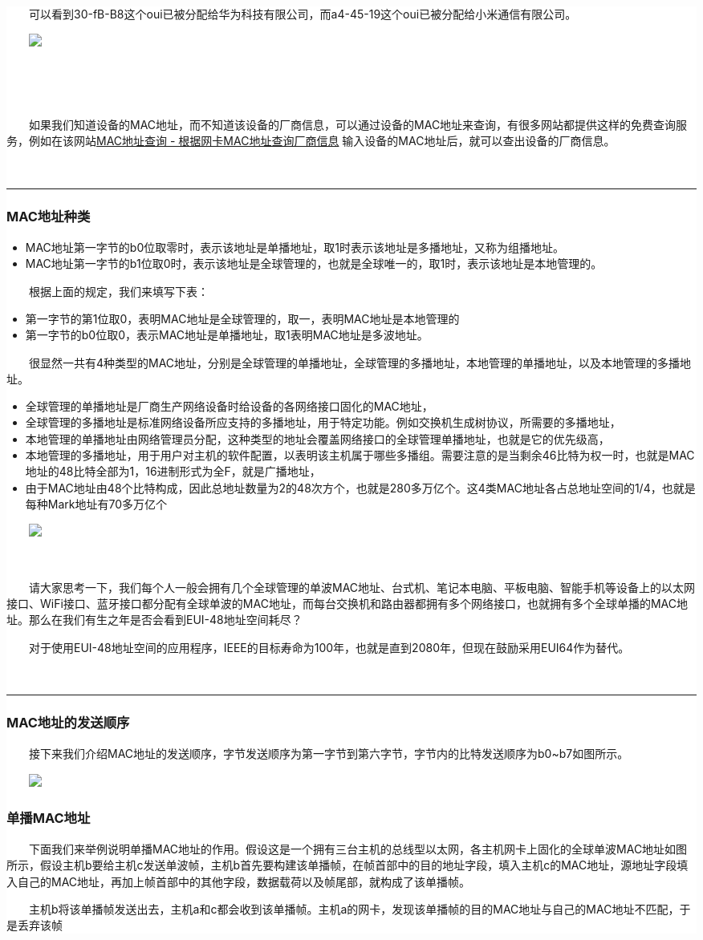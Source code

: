 　　可以看到30-fB-B8这个oui已被分配给华为科技有限公司，而a4-45-19这个oui已被分配给小米通信有限公司。

　　![](https://image.peterjxl.com/blog/image-20211213220538-f03p2vi.png)

　　‍

　　‍

　　如果我们知道设备的MAC地址，而不知道该设备的厂商信息，可以通过设备的MAC地址来查询，有很多网站都提供这样的免费查询服务，例如在该网站[MAC地址查询 - 根据网卡MAC地址查询厂商信息](https://mac.bmcx.com/)   输入设备的MAC地址后，就可以查出设备的厂商信息。

　　‍

---

### MAC地址种类

* MAC地址第一字节的b0位取零时，表示该地址是单播地址，取1时表示该地址是多播地址，又称为组播地址。
* MAC地址第一字节的b1位取0时，表示该地址是全球管理的，也就是全球唯一的，取1时，表示该地址是本地管理的。

　　根据上面的规定，我们来填写下表：

* 第一字节的第1位取0，表明MAC地址是全球管理的，取一，表明MAC地址是本地管理的
* 第一字节的b0位取0，表示MAC地址是单播地址，取1表明MAC地址是多波地址。

　　很显然一共有4种类型的MAC地址，分别是全球管理的单播地址，全球管理的多播地址，本地管理的单播地址，以及本地管理的多播地址。

* 全球管理的单播地址是厂商生产网络设备时给设备的各网络接口固化的MAC地址，
* 全球管理的多播地址是标准网络设备所应支持的多播地址，用于特定功能。例如交换机生成树协议，所需要的多播地址，
* 本地管理的单播地址由网络管理员分配，这种类型的地址会覆盖网络接口的全球管理单播地址，也就是它的优先级高，
* 本地管理的多播地址，用于用户对主机的软件配置，以表明该主机属于哪些多播组。需要注意的是当剩余46比特为权一时，也就是MAC地址的48比特全部为1，16进制形式为全F，就是广播地址，
* 由于MAC地址由48个比特构成，因此总地址数量为2的48次方个，也就是280多万亿个。这4类MAC地址各占总地址空间的1/4，也就是每种Mark地址有70多万亿个

　　![](https://image.peterjxl.com/blog/image-20211213220919-0w94qc3.png)

　　‍

　　请大家思考一下，我们每个人一般会拥有几个全球管理的单波MAC地址、台式机、笔记本电脑、平板电脑、智能手机等设备上的以太网接口、WiFi接口、蓝牙接口都分配有全球单波的MAC地址，而每台交换机和路由器都拥有多个网络接口，也就拥有多个全球单播的MAC地址。那么在我们有生之年是否会看到EUI-48地址空间耗尽？

　　对于使用EUI-48地址空间的应用程序，IEEE的目标寿命为100年，也就是直到2080年，但现在鼓励采用EUI64作为替代。

　　‍

---

### MAC地址的发送顺序

　　接下来我们介绍MAC地址的发送顺序，字节发送顺序为第一字节到第六字节，字节内的比特发送顺序为b0~b7如图所示。

　　![](https://image.peterjxl.com/blog/image-20211213221156-ggf0ao1.png)

### 单播MAC地址

　　下面我们来举例说明单播MAC地址的作用。假设这是一个拥有三台主机的总线型以太网，‍各主机网卡上固化的全球单波MAC地址如图所示，假设主机b要给主机c发送单波帧，主机b首先要构建该单播帧，在帧首部中的目的地址字段，填入主机c的MAC地址，源地址字段填入自己的MAC地址，再加上帧首部中的其他字段，数据载荷以及帧尾部，就构成了该单播帧。

　　主机b将该单播帧发送出去，主机a和c都会收到该单播帧。主机a的网卡，发现该单播帧的目的MAC地址与自己的MAC地址不匹配，于是丢弃该帧

